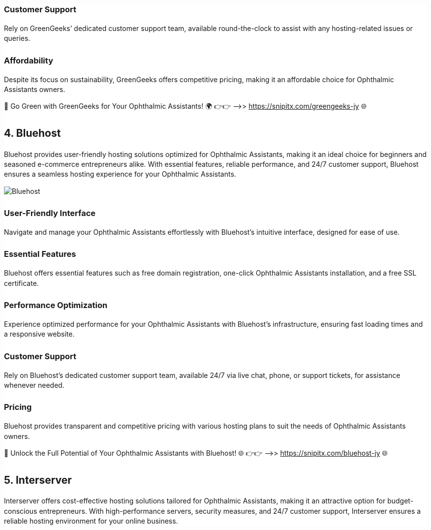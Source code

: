 ### Customer Support
Rely on GreenGeeks’ dedicated customer support team, available round-the-clock to assist with any hosting-related issues or queries.

### Affordability
Despite its focus on sustainability, GreenGeeks offers competitive pricing, making it an affordable choice for Ophthalmic Assistants owners.

🌿 Go Green with GreenGeeks for Your Ophthalmic Assistants! 🌍
👉👉 -->> https://snipitx.com/greengeeks-jy 🌐

## 4. Bluehost

Bluehost provides user-friendly hosting solutions optimized for Ophthalmic Assistants, making it an ideal choice for beginners and seasoned e-commerce entrepreneurs alike. With essential features, reliable performance, and 24/7 customer support, Bluehost ensures a seamless hosting experience for your Ophthalmic Assistants.

![Bluehost](https://i.imgur.com/PasFF9E.jpeg "Bluehost Hosting")

### User-Friendly Interface
Navigate and manage your Ophthalmic Assistants effortlessly with Bluehost’s intuitive interface, designed for ease of use.

### Essential Features
Bluehost offers essential features such as free domain registration, one-click Ophthalmic Assistants installation, and a free SSL certificate.

### Performance Optimization
Experience optimized performance for your Ophthalmic Assistants with Bluehost’s infrastructure, ensuring fast loading times and a responsive website.

### Customer Support
Rely on Bluehost’s dedicated customer support team, available 24/7 via live chat, phone, or support tickets, for assistance whenever needed.

### Pricing
Bluehost provides transparent and competitive pricing with various hosting plans to suit the needs of Ophthalmic Assistants owners.

🚀 Unlock the Full Potential of Your Ophthalmic Assistants with Bluehost! 🌐
👉👉 -->> https://snipitx.com/bluehost-jy 🌐

## 5. Interserver

Interserver offers cost-effective hosting solutions tailored for Ophthalmic Assistants, making it an attractive option for budget-conscious entrepreneurs. With high-performance servers, security measures, and 24/7 customer support, Interserver ensures a reliable hosting environment for your online business.
